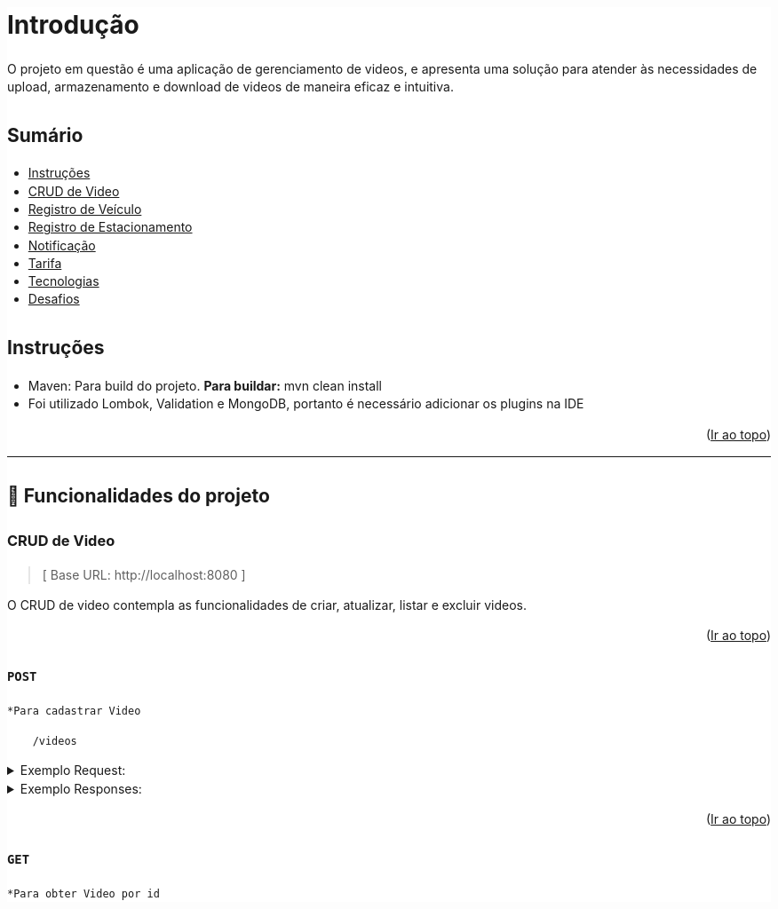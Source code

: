 <a name="readme-top"></a>

# Introdução

O projeto em questão é uma aplicação de gerenciamento de videos, e apresenta uma solução para atender às necessidades de upload, armazenamento e download de videos de maneira eficaz e intuitiva.


## Sumário
* [Instruções](#instruções)
* [CRUD de Video](#crud-de-video)
* [Registro de Veículo](#registro-de-veículo)
* [Registro de Estacionamento](#registro-de-estacionamento)
* [Notificação](#notificação)
* [Tarifa](#tarifa)
* [Tecnologias](#tecnologias)
* [Desafios](#desafios)


## Instruções

- Maven: Para build do projeto. **Para buildar:** mvn clean install
- Foi utilizado Lombok, Validation e MongoDB, portanto é necessário adicionar os plugins na IDE

<p align="right">(<a href="#readme-top">Ir ao topo</a>)</p>

---------

<a name="funcionalidades-do-projeto"></a>
## 🔨  Funcionalidades do projeto

### CRUD de Video

>[ Base URL: http://localhost:8080 ]

O CRUD de video contempla as funcionalidades de criar, atualizar, listar e excluir videos.

<p align="right">(<a href="#readme-top">Ir ao topo</a>)</p>

### ``POST``  
`*Para cadastrar Video`

```
	/videos
```
<details><summary>Exemplo Request:</summary></details>

<details><summary>Exemplo Responses:</summary></details>

<p align="right">(<a href="#readme-top">Ir ao topo</a>)</p>

### ``GET``
`*Para obter Video por id`
